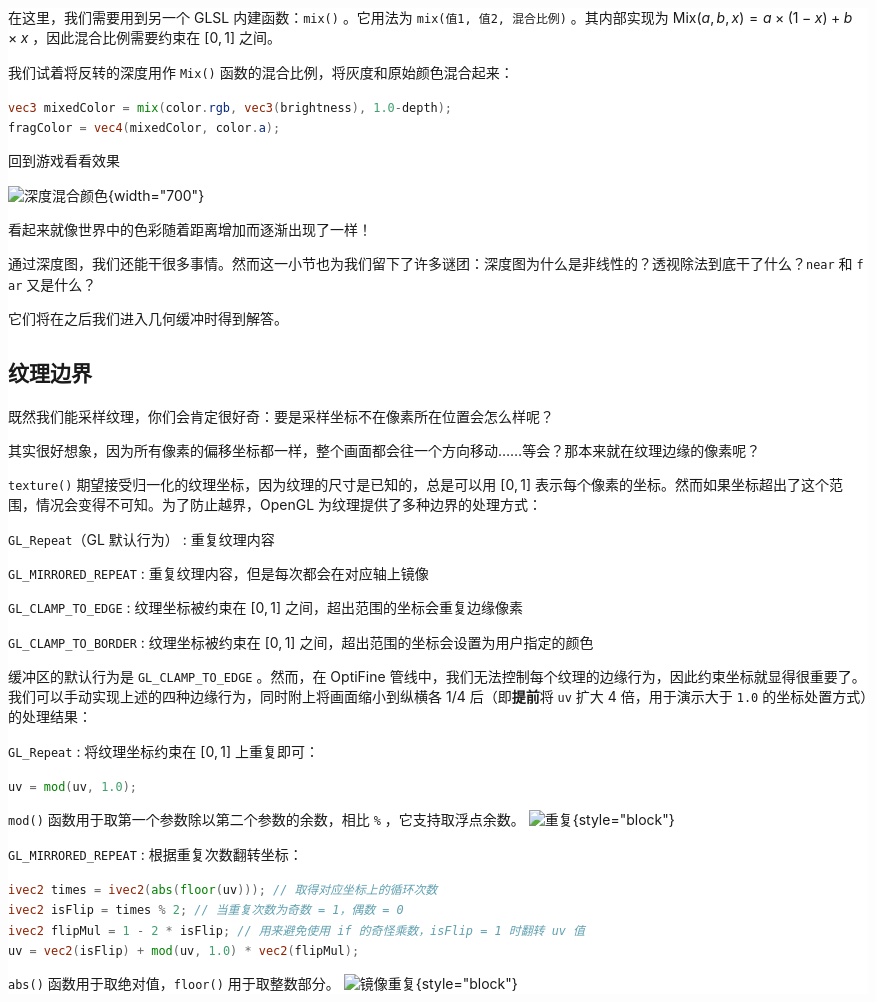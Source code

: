 在这里，我们需要用到另一个 GLSL 内建函数：`mix()` 。它用法为 `mix(值1, 值2, 混合比例)` 。其内部实现为 $\text{Mix}(a,b,x)=a\times(1-x)+b\times x$ ，因此混合比例需要约束在 $[0,1]$ 之间。

我们试着将反转的深度用作 `Mix()` 函数的混合比例，将灰度和原始颜色混合起来：
```glsl
vec3 mixedColor = mix(color.rgb, vec3(brightness), 1.0-depth);
fragColor = vec4(mixedColor, color.a);
```

回到游戏看看效果

![深度混合颜色](deferred_mixGray.webp){width="700"}

看起来就像世界中的色彩随着距离增加而逐渐出现了一样！

通过深度图，我们还能干很多事情。然而这一小节也为我们留下了许多谜团：深度图为什么是非线性的？透视除法到底干了什么？`near` 和 `far` 又是什么？

它们将在之后我们进入几何缓冲时得到解答。

## 纹理边界

既然我们能采样纹理，你们会肯定很好奇：要是采样坐标不在像素所在位置会怎么样呢？

其实很好想象，因为所有像素的偏移坐标都一样，整个画面都会往一个方向移动……等会？那本来就在纹理边缘的像素呢？

`texture()` 期望接受归一化的纹理坐标，因为纹理的尺寸是已知的，总是可以用 $[0,1]$ 表示每个像素的坐标。然而如果坐标超出了这个范围，情况会变得不可知。为了防止越界，OpenGL 为纹理提供了多种边界的处理方式：

`GL_Repeat`（GL 默认行为）
: 重复纹理内容

`GL_MIRRORED_REPEAT`
: 重复纹理内容，但是每次都会在对应轴上镜像

`GL_CLAMP_TO_EDGE`
: 纹理坐标被约束在 $[0,1]$ 之间，超出范围的坐标会重复边缘像素

`GL_CLAMP_TO_BORDER`
: 纹理坐标被约束在 $[0,1]$ 之间，超出范围的坐标会设置为用户指定的颜色

缓冲区的默认行为是 `GL_CLAMP_TO_EDGE` 。然而，在 OptiFine 管线中，我们无法控制每个纹理的边缘行为，因此约束坐标就显得很重要了。我们可以手动实现上述的四种边缘行为，同时附上将画面缩小到纵横各 1/4 后（即**提前**将 `uv` 扩大 4 倍，用于演示大于 `1.0` 的坐标处置方式）的处理结果：

`GL_Repeat`
: 将纹理坐标约束在 $[0,1]$ 上重复即可：
```glsl
uv = mod(uv, 1.0);
```
`mod()` 函数用于取第一个参数除以第二个参数的余数，相比 `%` ，它支持取浮点余数。
![重复](deferred_repeat.webp){style="block"}

`GL_MIRRORED_REPEAT`
: 根据重复次数翻转坐标：
```glsl
ivec2 times = ivec2(abs(floor(uv))); // 取得对应坐标上的循环次数
ivec2 isFlip = times % 2; // 当重复次数为奇数 = 1，偶数 = 0
ivec2 flipMul = 1 - 2 * isFlip; // 用来避免使用 if 的奇怪乘数，isFlip = 1 时翻转 uv 值
uv = vec2(isFlip) + mod(uv, 1.0) * vec2(flipMul);
```
`abs()` 函数用于取绝对值，`floor()` 用于取整数部分。
![镜像重复](deferred_repeatMirror.webp){style="block"}
